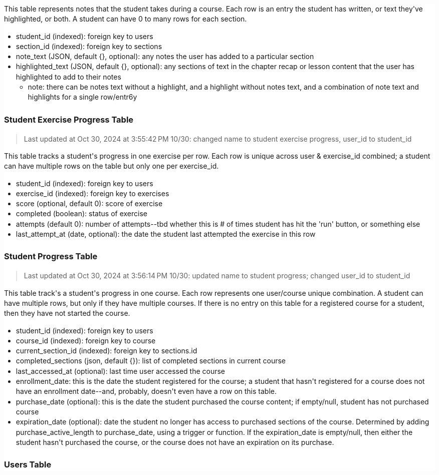 This table represents notes that the student takes during a course. Each row is an entry the student has written, or text they've highlighted, or both. A student can have 0 to many rows for each section. 

* student_id (indexed): foreign key to users
* section_id (indexed): foreign key to sections
* note_text (JSON, default {}, optional): any notes the user has added to a particular section
* highlighted_text (JSON, default {}, optional): any sections of text in the chapter recap or lesson content that the user has highlighted to add to their notes
    * note: there can be notes text without a highlight, and a highlight without notes text, and a combination of note text and highlights for a single row/entr6y

### Student Exercise Progress Table

> Last updated at Oct 30, 2024 at 3:55:42 PM
> 10/30: changed name to student exercise progress, user_id to student_id

This table tracks a student's progress in one exercise per row. Each row is unique across user & exercise_id combined; a student can have multiple rows on the table but only one per exercise_id. 

* student_id (indexed): foreign key to users
* exercise_id (indexed): foreign key to exercises
* score (optional, default 0): score of exercise
* completed (boolean): status of exercise
* attempts (default 0): number of attempts--tbd whether this is # of times student has hit the 'run' button, or something else
* last_attempt_at (date, optional): the date the student last attempted the exercise in this row

### Student Progress Table

> Last updated at Oct 30, 2024 at 3:56:14 PM
> 10/30: updated name to student progress; changed user_id to student_id

This table track's a student's progress in one course. Each row represents one user/course unique combination. A student can have multiple rows, but only if they have multiple courses. If there is no entry on this table for a registered course for a student, then they have not started the course.

* student_id (indexed): foreign key to users
* course_id (indexed): foreign key to course
* current_section_id (indexed): foreign key to sections.id
* completed_sections (json, default {}): list of completed sections in current course
* last_accessed_at (optional): last time user accessed the course
* enrollment_date: this is the date the student registered for the course; a student that hasn't registered for a course does not have an enrollment date--and, probably, doesn't even have a row on this table. 
* purchase_date (optional): this is the date the student purchased the course content; if empty/null, student has not purchased course
* expiration_date (optional): date the student no longer has access to purchased sections of the course. Determined by adding purchase_active_length to purchase_date, using a trigger or function. If the expiration_date is empty/null, then either the student hasn't purchased the course, or the course does not have an expiration on its purchase. 

### Users Table
